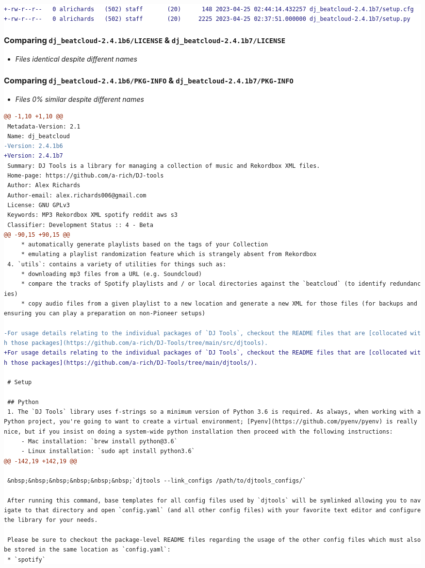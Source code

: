 ```diff
+-rw-r--r--   0 alrichards   (502) staff       (20)      148 2023-04-25 02:44:14.432257 dj_beatcloud-2.4.1b7/setup.cfg
+-rw-r--r--   0 alrichards   (502) staff       (20)     2225 2023-04-25 02:37:51.000000 dj_beatcloud-2.4.1b7/setup.py
```

### Comparing `dj_beatcloud-2.4.1b6/LICENSE` & `dj_beatcloud-2.4.1b7/LICENSE`

 * *Files identical despite different names*

### Comparing `dj_beatcloud-2.4.1b6/PKG-INFO` & `dj_beatcloud-2.4.1b7/PKG-INFO`

 * *Files 0% similar despite different names*

```diff
@@ -1,10 +1,10 @@
 Metadata-Version: 2.1
 Name: dj_beatcloud
-Version: 2.4.1b6
+Version: 2.4.1b7
 Summary: DJ Tools is a library for managing a collection of music and Rekordbox XML files.
 Home-page: https://github.com/a-rich/DJ-tools
 Author: Alex Richards
 Author-email: alex.richards006@gmail.com
 License: GNU GPLv3
 Keywords: MP3 Rekordbox XML spotify reddit aws s3
 Classifier: Development Status :: 4 - Beta
@@ -90,15 +90,15 @@
     * automatically generate playlists based on the tags of your Collection
     * emulating a playlist randomization feature which is strangely absent from Rekordbox
 4. `utils`: contains a variety of utilities for things such as:
     * downloading mp3 files from a URL (e.g. Soundcloud)
     * compare the tracks of Spotify playlists and / or local directories against the `beatcloud` (to identify redundancies)
     * copy audio files from a given playlist to a new location and generate a new XML for those files (for backups and ensuring you can play a preparation on non-Pioneer setups)
 
-For usage details relating to the individual packages of `DJ Tools`, checkout the README files that are [collocated with those packages](https://github.com/a-rich/DJ-Tools/tree/main/src/djtools).
+For usage details relating to the individual packages of `DJ Tools`, checkout the README files that are [collocated with those packages](https://github.com/a-rich/DJ-Tools/tree/main/djtools/).
 
 # Setup
 
 ## Python
 1. The `DJ Tools` library uses f-strings so a minimum version of Python 3.6 is required. As always, when working with a Python project, you're going to want to create a virtual environment; [Pyenv](https://github.com/pyenv/pyenv) is really nice, but if you insist on doing a system-wide python installation then proceed with the following instructions:
     - Mac installation: `brew install python@3.6`
     - Linux installation: `sudo apt install python3.6`
@@ -142,19 +142,19 @@
 
 &nbsp;&nbsp;&nbsp;&nbsp;&nbsp;&nbsp;`djtools --link_configs /path/to/djtools_configs/`
 
 After running this command, base templates for all config files used by `djtools` will be symlinked allowing you to navigate to that directory and open `config.yaml` (and all other config files) with your favorite text editor and configure the library for your needs.
 
 Please be sure to checkout the package-level README files regarding the usage of the other config files which must also be stored in the same location as `config.yaml`:
 * `spotify`
```